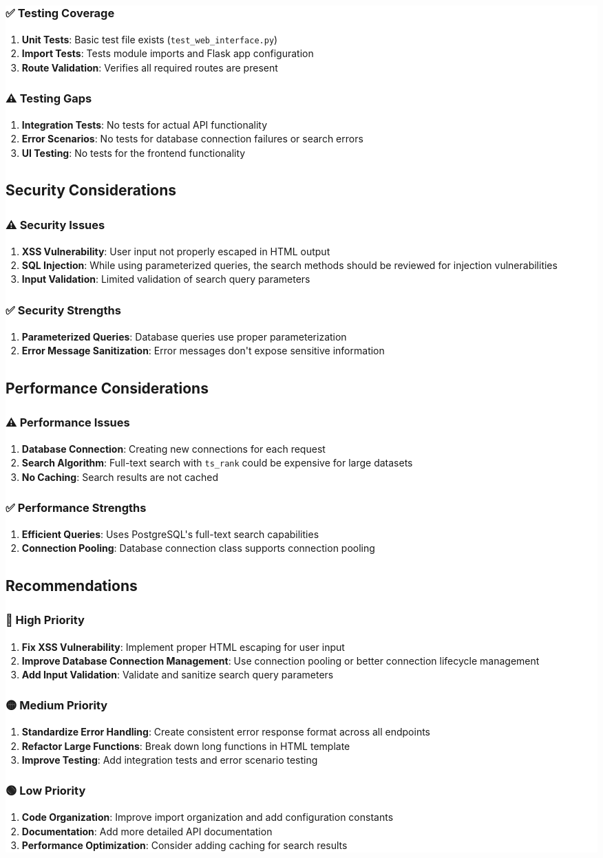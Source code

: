 ### ✅ Testing Coverage
1. **Unit Tests**: Basic test file exists (`test_web_interface.py`)
2. **Import Tests**: Tests module imports and Flask app configuration
3. **Route Validation**: Verifies all required routes are present

### ⚠️ Testing Gaps
1. **Integration Tests**: No tests for actual API functionality
2. **Error Scenarios**: No tests for database connection failures or search errors
3. **UI Testing**: No tests for the frontend functionality

## Security Considerations

### ⚠️ Security Issues
1. **XSS Vulnerability**: User input not properly escaped in HTML output
2. **SQL Injection**: While using parameterized queries, the search methods should be reviewed for injection vulnerabilities
3. **Input Validation**: Limited validation of search query parameters

### ✅ Security Strengths
1. **Parameterized Queries**: Database queries use proper parameterization
2. **Error Message Sanitization**: Error messages don't expose sensitive information

## Performance Considerations

### ⚠️ Performance Issues
1. **Database Connection**: Creating new connections for each request
2. **Search Algorithm**: Full-text search with `ts_rank` could be expensive for large datasets
3. **No Caching**: Search results are not cached

### ✅ Performance Strengths
1. **Efficient Queries**: Uses PostgreSQL's full-text search capabilities
2. **Connection Pooling**: Database connection class supports connection pooling

## Recommendations

### 🔴 High Priority
1. **Fix XSS Vulnerability**: Implement proper HTML escaping for user input
2. **Improve Database Connection Management**: Use connection pooling or better connection lifecycle management
3. **Add Input Validation**: Validate and sanitize search query parameters

### 🟡 Medium Priority
1. **Standardize Error Handling**: Create consistent error response format across all endpoints
2. **Refactor Large Functions**: Break down long functions in HTML template
3. **Improve Testing**: Add integration tests and error scenario testing

### 🟢 Low Priority
1. **Code Organization**: Improve import organization and add configuration constants
2. **Documentation**: Add more detailed API documentation
3. **Performance Optimization**: Consider adding caching for search results
